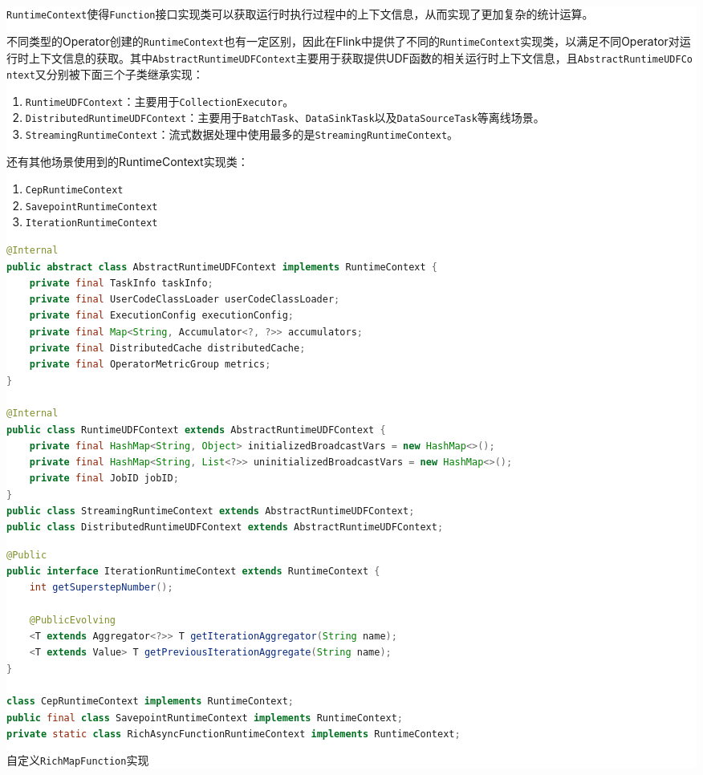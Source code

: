 `RuntimeContext`使得`Function`接口实现类可以获取运行时执行过程中的上下文信息，从而实现了更加复杂的统计运算。



不同类型的Operator创建的`RuntimeContext`也有一定区别，因此在Flink中提供了不同的`RuntimeContext`实现类，以满足不同Operator对运行时上下文信息的获取。其中`AbstractRuntimeUDFContext`主要用于获取提供UDF函数的相关运行时上下文信息，且`AbstractRuntimeUDFContext`又分别被下面三个子类继承实现：

1. `RuntimeUDFContext`：主要用于`CollectionExecutor`。
2. `DistributedRuntimeUDFContext`：主要用于`BatchTask`、`DataSinkTask`以及`DataSourceTask`等离线场景。
3. `StreamingRuntimeContext`：流式数据处理中使用最多的是`StreamingRuntimeContext`。

还有其他场景使用到的RuntimeContext实现类：

1. `CepRuntimeContext`
2. `SavepointRuntimeContext`
3. `IterationRuntimeContext`

```java
@Internal
public abstract class AbstractRuntimeUDFContext implements RuntimeContext {
    private final TaskInfo taskInfo;
    private final UserCodeClassLoader userCodeClassLoader;
    private final ExecutionConfig executionConfig;
    private final Map<String, Accumulator<?, ?>> accumulators;
    private final DistributedCache distributedCache;
    private final OperatorMetricGroup metrics;
}

@Internal
public class RuntimeUDFContext extends AbstractRuntimeUDFContext {
    private final HashMap<String, Object> initializedBroadcastVars = new HashMap<>();
    private final HashMap<String, List<?>> uninitializedBroadcastVars = new HashMap<>();
    private final JobID jobID;
}
public class StreamingRuntimeContext extends AbstractRuntimeUDFContext;
public class DistributedRuntimeUDFContext extends AbstractRuntimeUDFContext;
```

```java
@Public
public interface IterationRuntimeContext extends RuntimeContext {
    int getSuperstepNumber();
   
    @PublicEvolving
    <T extends Aggregator<?>> T getIterationAggregator(String name);
    <T extends Value> T getPreviousIterationAggregate(String name);
}

class CepRuntimeContext implements RuntimeContext;
public final class SavepointRuntimeContext implements RuntimeContext;
private static class RichAsyncFunctionRuntimeContext implements RuntimeContext;
```



自定义`RichMapFunction`实现
